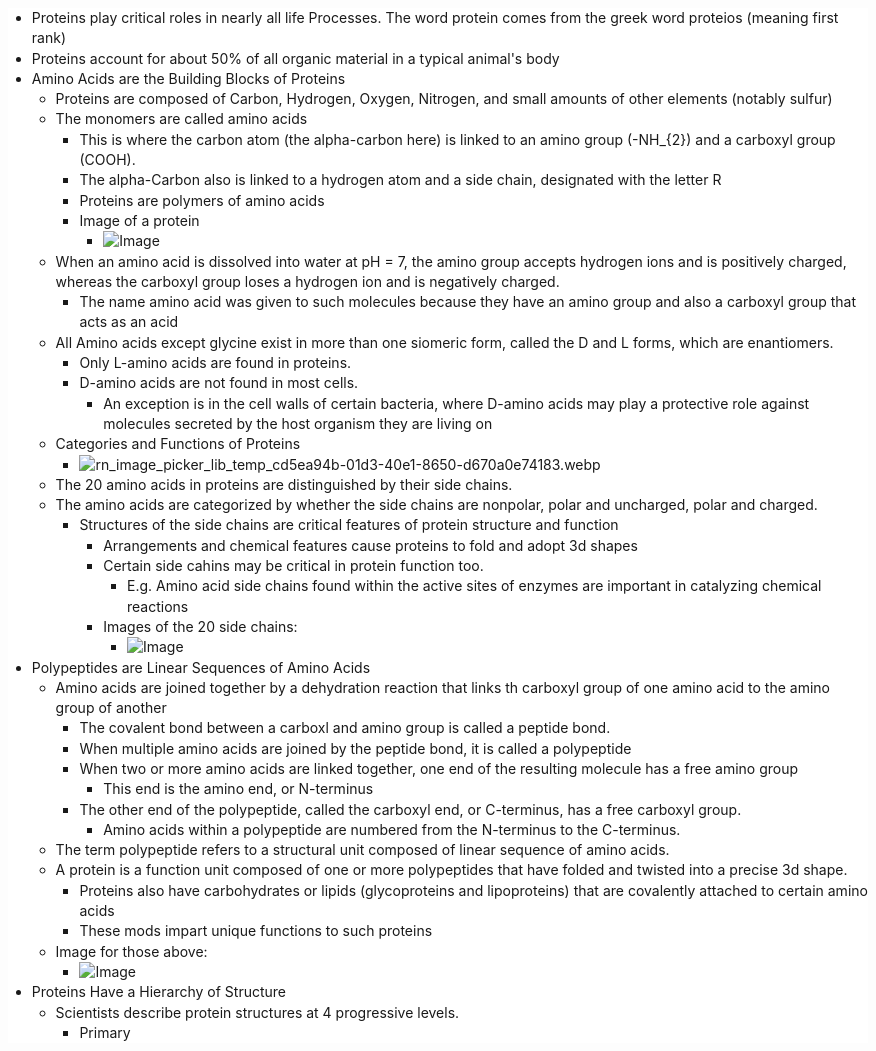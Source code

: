 - Proteins play critical roles in nearly all life Processes. The word protein comes from the greek word proteios (meaning first rank)
- Proteins account for about 50% of all organic material in a typical animal's body
- Amino Acids are the Building Blocks of Proteins
	- Proteins are composed of Carbon, Hydrogen, Oxygen, Nitrogen, and small amounts of other elements (notably sulfur)
	- The monomers are called amino acids
		- This is where the carbon atom (the alpha-carbon here) is linked to an amino group (-NH_{2}) and a carboxyl group (COOH).
		- The alpha-Carbon also is linked to a hydrogen atom and a side chain, designated with the letter R
		- Proteins are polymers of amino acids
		- Image of a protein
			- ![Image](https://media.discordapp.net/attachments/843030130338693130/1189027822933647410/rn_image_picker_lib_temp_2a2ea9c2-f9f8-4d7d-a109-a07fc56d2081.jpg?ex=659cab74&is=658a3674&hm=b2bfa812b4db0f8da05127b4efb2e0a43750872f0ab62062a80a73e1505f4dbf&=&format=webp&width=479&height=639)
	- When an amino acid is dissolved into water at pH = 7, the amino group accepts hydrogen ions and is positively charged, whereas the carboxyl group loses a hydrogen ion and is negatively charged.
		- The name amino acid was given to such molecules because they have an amino group and also a carboxyl group that acts as an acid
	- All Amino acids except glycine exist in more than one siomeric form, called the D and L forms, which are enantiomers.
		- Only L-amino acids are found in proteins.
		- D-amino acids are not found in most cells.
			- An exception is in the cell walls of certain bacteria, where D-amino acids may play a protective role against molecules secreted by the host organism they are living on
	- Categories and Functions of Proteins
		- ![rn_image_picker_lib_temp_cd5ea94b-01d3-40e1-8650-d670a0e74183.webp](../assets/rn_image_picker_lib_temp_cd5ea94b-01d3-40e1-8650-d670a0e74183_1703556914665_0.webp)
	- The 20 amino acids in proteins are distinguished by their side chains.
	- The amino acids are categorized by whether the side chains are nonpolar, polar and uncharged, polar and charged.
		- Structures of the side chains are critical features of protein structure and function
			- Arrangements and chemical features cause proteins to fold and adopt 3d shapes
			- Certain side cahins may be critical in protein function too.
				- E.g. Amino acid side chains found within the active sites of enzymes are important in catalyzing chemical reactions
			- Images of the 20 side chains:
				- ![Image](https://media.discordapp.net/attachments/843030130338693130/1189029185948242010/rn_image_picker_lib_temp_097e818e-1326-4968-aaf2-222e9b865ba1.jpg?ex=659cacb9&is=658a37b9&hm=4f1a4a7b24810ea849c171e7a8aef04f4a7859c6c66df9e1dd6c7cc45b020507&=&format=webp&width=479&height=639)
- Polypeptides are Linear Sequences of Amino Acids
	- Amino acids are joined together by a dehydration reaction that links th carboxyl group of one amino acid to the amino group of another
		- The covalent bond between a carboxl and amino group is called a peptide bond.
		- When multiple amino acids are joined by the peptide bond, it is called a polypeptide
		- When two or more amino acids are linked together, one end of the resulting molecule has a free amino group
			- This end is the amino end, or N-terminus
		- The other end of the polypeptide, called the carboxyl end, or C-terminus, has a free carboxyl group.
			- Amino acids within a polypeptide are numbered from the N-terminus to the C-terminus.
	- The term polypeptide refers to a structural unit composed of linear sequence of amino acids.
	- A protein is a function unit composed of one or more polypeptides that have folded and twisted into a precise 3d shape.
		- Proteins also have carbohydrates or lipids (glycoproteins and lipoproteins) that are covalently attached to certain amino acids
		- These mods impart unique functions to such proteins
	- Image for those above:
		- ![Image](https://media.discordapp.net/attachments/843030130338693130/1189061920280543282/rn_image_picker_lib_temp_6ae6b41a-95d7-4afc-8735-1df2cc9f0377.jpg?ex=659ccb35&is=658a5635&hm=cef2b202490cb38743947d716f15e31d1d6960fd42460402822dfcbb30552b8a&=&format=webp&width=479&height=639)
- Proteins Have a Hierarchy of Structure
	- Scientists describe protein structures at 4 progressive levels.
		- Primary